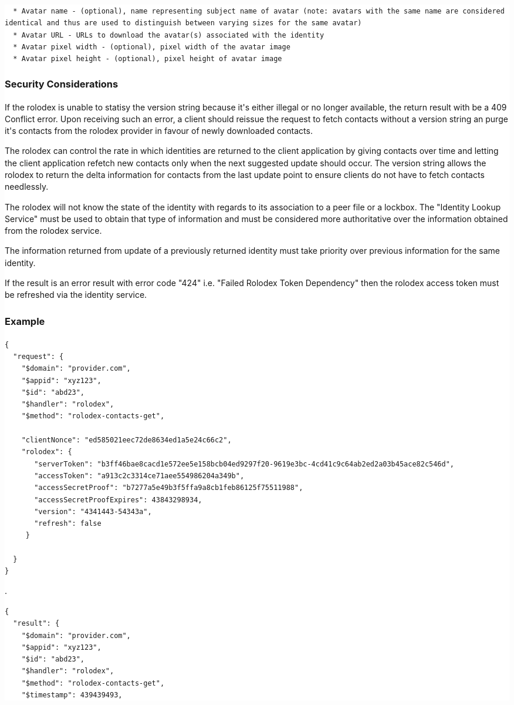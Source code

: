       * Avatar name - (optional), name representing subject name of avatar (note: avatars with the same name are considered identical and thus are used to distinguish between varying sizes for the same avatar)
      * Avatar URL - URLs to download the avatar(s) associated with the identity
      * Avatar pixel width - (optional), pixel width of the avatar image
      * Avatar pixel height - (optional), pixel height of avatar image

### Security Considerations

If the rolodex is unable to statisy the version string because it's either illegal or no longer available, the return result with be a 409 Conflict error. Upon receiving such an error, a client should reissue the request to fetch contacts without a version string an purge it's contacts from the rolodex provider in favour of newly downloaded contacts.

The rolodex can control the rate in which identities are returned to the client application by giving contacts over time and letting the client application refetch new contacts only when the next suggested update should occur. The version string allows the rolodex to return the delta information for contacts from the last update point to ensure clients do not have to fetch contacts needlessly.

The rolodex will not know the state of the identity with regards to its association to a peer file or a lockbox. The "Identity Lookup Service" must be used to obtain that type of information and must be considered more authoritative over the information obtained from the rolodex service.

The information returned from update of a previously returned identity must take priority over previous information for the same identity.

If the result is an error result with error code "424" i.e. "Failed Rolodex Token Dependency" then the rolodex access token must be refreshed via the identity service.

### Example

    {
      "request": {
        "$domain": "provider.com",
        "$appid": "xyz123",
        "$id": "abd23",
        "$handler": "rolodex",
        "$method": "rolodex-contacts-get",
    
        "clientNonce": "ed585021eec72de8634ed1a5e24c66c2",
        "rolodex": {
           "serverToken": "b3ff46bae8cacd1e572ee5e158bcb04ed9297f20-9619e3bc-4cd41c9c64ab2ed2a03b45ace82c546d",
           "accessToken": "a913c2c3314ce71aee554986204a349b",
           "accessSecretProof": "b7277a5e49b3f5ffa9a8cb1feb86125f75511988",
           "accessSecretProofExpires": 43843298934,
           "version": "4341443-54343a",
           "refresh": false
         }
    
      }
    }
.

    {
      "result": {
        "$domain": "provider.com",
        "$appid": "xyz123",
        "$id": "abd23",
        "$handler": "rolodex",
        "$method": "rolodex-contacts-get",
        "$timestamp": 439439493,
    